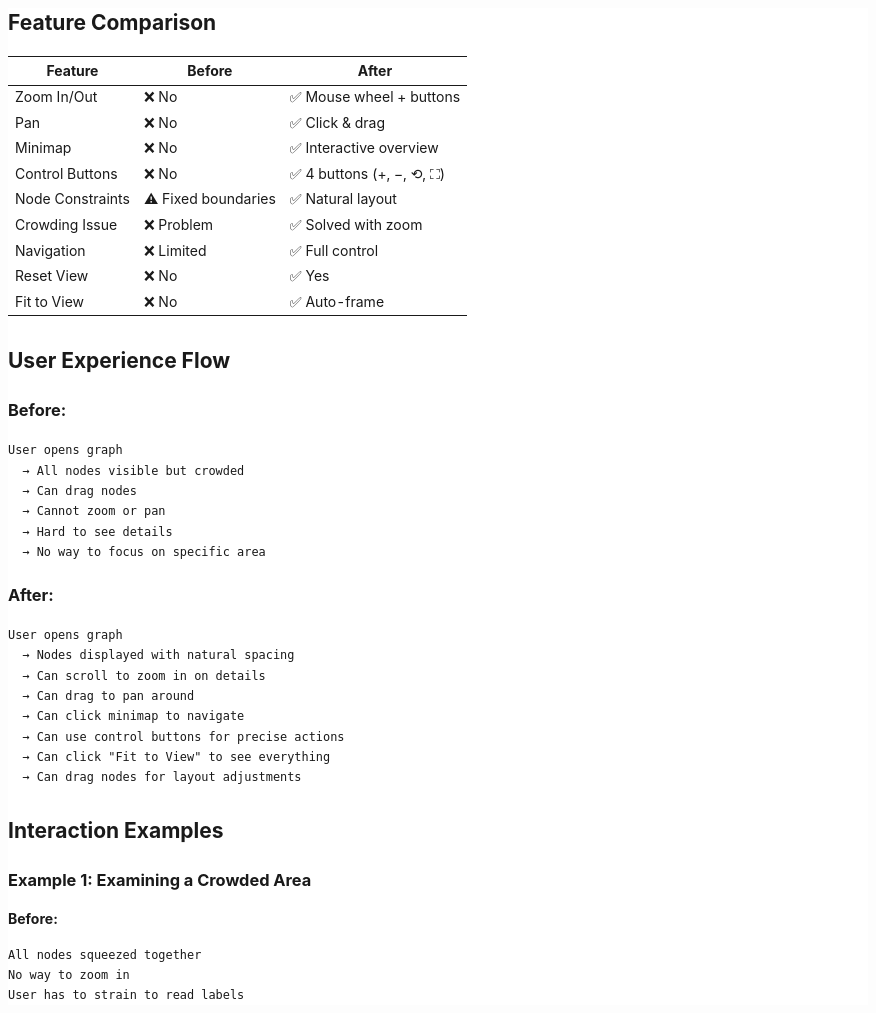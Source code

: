 ## Feature Comparison

| Feature | Before | After |
|---------|--------|-------|
| Zoom In/Out | ❌ No | ✅ Mouse wheel + buttons |
| Pan | ❌ No | ✅ Click & drag |
| Minimap | ❌ No | ✅ Interactive overview |
| Control Buttons | ❌ No | ✅ 4 buttons (+, −, ⟲, ⛶) |
| Node Constraints | ⚠️ Fixed boundaries | ✅ Natural layout |
| Crowding Issue | ❌ Problem | ✅ Solved with zoom |
| Navigation | ❌ Limited | ✅ Full control |
| Reset View | ❌ No | ✅ Yes |
| Fit to View | ❌ No | ✅ Auto-frame |

## User Experience Flow

### Before:
```
User opens graph
  → All nodes visible but crowded
  → Can drag nodes
  → Cannot zoom or pan
  → Hard to see details
  → No way to focus on specific area
```

### After:
```
User opens graph
  → Nodes displayed with natural spacing
  → Can scroll to zoom in on details
  → Can drag to pan around
  → Can click minimap to navigate
  → Can use control buttons for precise actions
  → Can click "Fit to View" to see everything
  → Can drag nodes for layout adjustments
```

## Interaction Examples

### Example 1: Examining a Crowded Area

**Before:**
```
All nodes squeezed together
No way to zoom in
User has to strain to read labels
```
